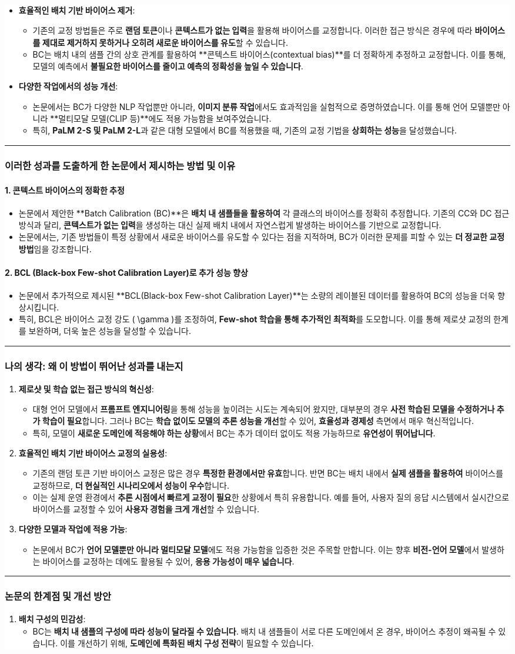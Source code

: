 - **효율적인 배치 기반 바이어스 제거**:
  - 기존의 교정 방법들은 주로 **랜덤 토큰**이나 **콘텍스트가 없는 입력**을 활용해 바이어스를 교정합니다. 이러한 접근 방식은 경우에 따라 **바이어스를 제대로 제거하지 못하거나 오히려 새로운 바이어스를 유도**할 수 있습니다.
  - BC는 배치 내의 샘플 간의 상호 관계를 활용하여 **콘텍스트 바이어스(contextual bias)**를 더 정확하게 추정하고 교정합니다. 이를 통해, 모델의 예측에서 **불필요한 바이어스를 줄이고 예측의 정확성을 높일 수 있습니다**.

- **다양한 작업에서의 성능 개선**:
  - 논문에서는 BC가 다양한 NLP 작업뿐만 아니라, **이미지 분류 작업**에서도 효과적임을 실험적으로 증명하였습니다. 이를 통해 언어 모델뿐만 아니라 **멀티모달 모델(CLIP 등)**에도 적용 가능함을 보여주었습니다.
  - 특히, **PaLM 2-S 및 PaLM 2-L**과 같은 대형 모델에서 BC를 적용했을 때, 기존의 교정 기법을 **상회하는 성능**을 달성했습니다.

---

### 이러한 성과를 도출하게 한 논문에서 제시하는 방법 및 이유

#### 1. **콘텍스트 바이어스의 정확한 추정**
- 논문에서 제안한 **Batch Calibration (BC)**은 **배치 내 샘플들을 활용하여** 각 클래스의 바이어스를 정확히 추정합니다. 기존의 CC와 DC 접근 방식과 달리, **콘텍스트가 없는 입력**을 생성하는 대신 실제 배치 내에서 자연스럽게 발생하는 바이어스를 기반으로 교정합니다.
- 논문에서는, 기존 방법들이 특정 상황에서 새로운 바이어스를 유도할 수 있다는 점을 지적하며, BC가 이러한 문제를 피할 수 있는 **더 정교한 교정 방법**임을 강조합니다.

#### 2. **BCL (Black-box Few-shot Calibration Layer)로 추가 성능 향상**
- 논문에서 추가적으로 제시된 **BCL(Black-box Few-shot Calibration Layer)**는 소량의 레이블된 데이터를 활용하여 BC의 성능을 더욱 향상시킵니다.
- 특히, BCL은 바이어스 교정 강도 \( \gamma \)를 조정하여, **Few-shot 학습을 통해 추가적인 최적화**를 도모합니다. 이를 통해 제로샷 교정의 한계를 보완하며, 더욱 높은 성능을 달성할 수 있습니다.

---

### 나의 생각: 왜 이 방법이 뛰어난 성과를 내는지

1. **제로샷 및 학습 없는 접근 방식의 혁신성**:
   - 대형 언어 모델에서 **프롬프트 엔지니어링**을 통해 성능을 높이려는 시도는 계속되어 왔지만, 대부분의 경우 **사전 학습된 모델을 수정하거나 추가 학습이 필요**합니다. 그러나 BC는 **학습 없이도 모델의 추론 성능을 개선**할 수 있어, **효율성과 경제성** 측면에서 매우 혁신적입니다.
   - 특히, 모델이 **새로운 도메인에 적응해야 하는 상황**에서 BC는 추가 데이터 없이도 적용 가능하므로 **유연성이 뛰어납니다**.

2. **효율적인 배치 기반 바이어스 교정의 실용성**:
   - 기존의 랜덤 토큰 기반 바이어스 교정은 많은 경우 **특정한 환경에서만 유효**합니다. 반면 BC는 배치 내에서 **실제 샘플을 활용하여** 바이어스를 교정하므로, **더 현실적인 시나리오에서 성능이 우수**합니다.
   - 이는 실제 운영 환경에서 **추론 시점에서 빠르게 교정이 필요**한 상황에서 특히 유용합니다. 예를 들어, 사용자 질의 응답 시스템에서 실시간으로 바이어스를 교정할 수 있어 **사용자 경험을 크게 개선**할 수 있습니다.

3. **다양한 모델과 작업에 적용 가능**:
   - 논문에서 BC가 **언어 모델뿐만 아니라 멀티모달 모델**에도 적용 가능함을 입증한 것은 주목할 만합니다. 이는 향후 **비전-언어 모델**에서 발생하는 바이어스를 교정하는 데에도 활용될 수 있어, **응용 가능성이 매우 넓습니다**.

---

### 논문의 한계점 및 개선 방안

1. **배치 구성의 민감성**:
   - BC는 **배치 내 샘플의 구성에 따라 성능이 달라질 수 있습니다**. 배치 내 샘플들이 서로 다른 도메인에서 온 경우, 바이어스 추정이 왜곡될 수 있습니다. 이를 개선하기 위해, **도메인에 특화된 배치 구성 전략**이 필요할 수 있습니다.
